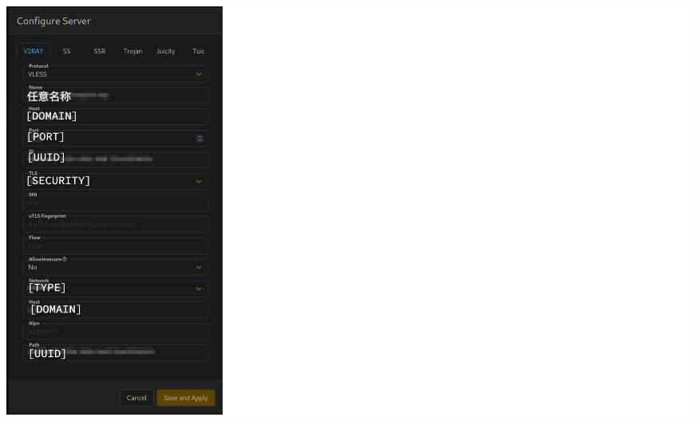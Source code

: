 <img src="../../static/img/eeace13dad.d/image-20241229135017078.png" alt="image-20241229135017078" style="zoom:50%;" />
